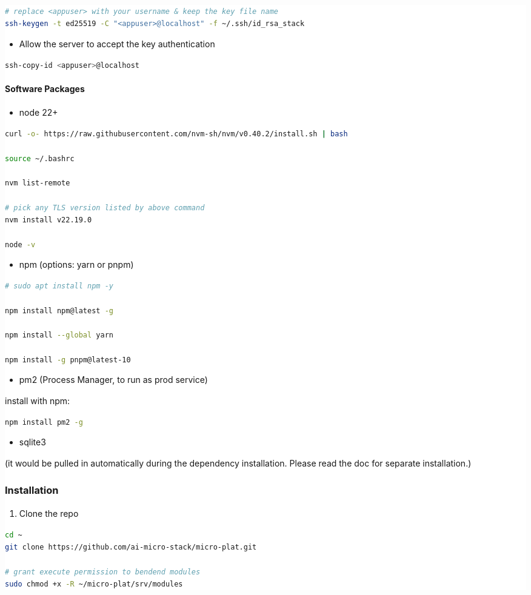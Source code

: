 ```sh
# replace <appuser> with your username & keep the key file name
ssh-keygen -t ed25519 -C "<appuser>@localhost" -f ~/.ssh/id_rsa_stack
```

- Allow the server to accept the key authentication

```sh
ssh-copy-id <appuser>@localhost
```

#### Software Packages

- node 22+

```sh
curl -o- https://raw.githubusercontent.com/nvm-sh/nvm/v0.40.2/install.sh | bash

source ~/.bashrc

nvm list-remote

# pick any TLS version listed by above command
nvm install v22.19.0

node -v
```

- npm (options: yarn or pnpm)

```sh
# sudo apt install npm -y

npm install npm@latest -g

npm install --global yarn

npm install -g pnpm@latest-10
```

- pm2 (Process Manager, to run as prod service)

install with npm:

```sh
npm install pm2 -g
```



- sqlite3

(it would be pulled in automatically during the dependency installation. Please read the doc for separate installation.)

### Installation

1. Clone the repo

```sh
cd ~
git clone https://github.com/ai-micro-stack/micro-plat.git

# grant execute permission to bendend modules
sudo chmod +x -R ~/micro-plat/srv/modules
```
